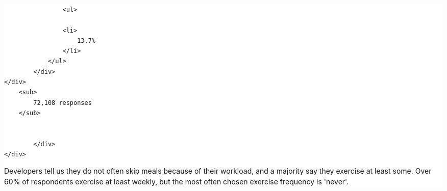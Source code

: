                     <ul>

                    <li>
                        13.7%
                    </li>
                </ul>
            </div>
    </div>
        <sub>
            72,108 responses
        </sub>


            </div>
    </div>
<p>Developers tell us they do not often skip meals because of their workload, and a majority say they exercise at least some. Over 60% of respondents exercise at least weekly, but the most often chosen exercise frequency is 'never'.</p>






                        
                    
